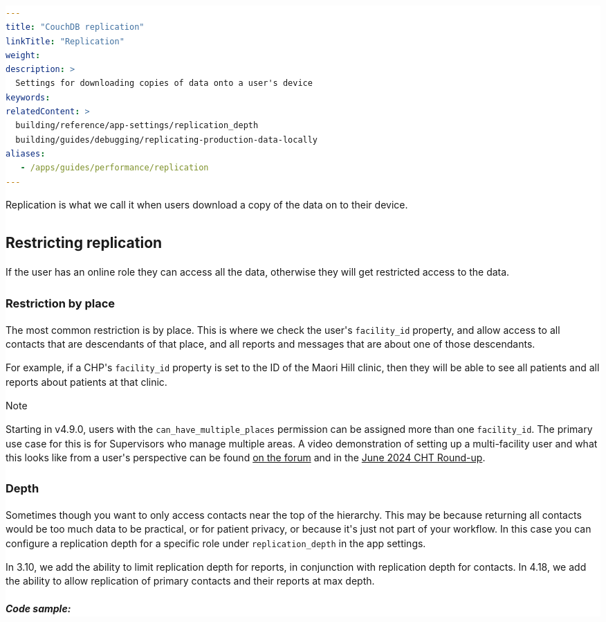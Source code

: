 ```yaml
---
title: "CouchDB replication"
linkTitle: "Replication"
weight: 
description: >
  Settings for downloading copies of data onto a user's device
keywords: 
relatedContent: >
  building/reference/app-settings/replication_depth
  building/guides/debugging/replicating-production-data-locally
aliases:
   - /apps/guides/performance/replication
---
```


Replication is what we call it when users download a copy of the data on to their device.

## Restricting replication

If the user has an online role they can access all the data, otherwise they will get restricted access to the data.

### Restriction by place

The most common restriction is by place. This is where we check the user's `facility_id` property, and allow access to all contacts that are descendants of that place, and all reports and messages that are about one of those descendants.

For example, if a CHP's `facility_id` property is set to the ID of the Maori Hill clinic, then they will be able to see all patients and all reports about patients at that clinic.

> [!NOTE] 
> Starting in v4.9.0, users with the `can_have_multiple_places` permission can be assigned more than one `facility_id`. The primary use case for this is for Supervisors who manage multiple areas. A video demonstration of setting up a multi-facility user and what this looks like from a user's perspective can be found [on the forum](https://forum.communityhealthtoolkit.org/t/support-for-supervisors-who-need-to-manage-multiple-areas/3497/2?u=michael) and in the [June 2024 CHT Round-up](https://youtu.be/hrhdrzP41gE?si=_7wglk7Nm7CCSFbY&t=606).

### Depth

Sometimes though you want to only access contacts near the top of the hierarchy. This may be because returning all contacts would be too much data to be practical, or for patient privacy, or because it's just not part of your workflow. In this case you can configure a replication depth for a specific role under `replication_depth` in the app settings.

In 3.10, we add the ability to limit replication depth for reports, in conjunction with replication depth for contacts.
In 4.18, we add the ability to allow replication of primary contacts and their reports at max depth. 

##### Code sample:
